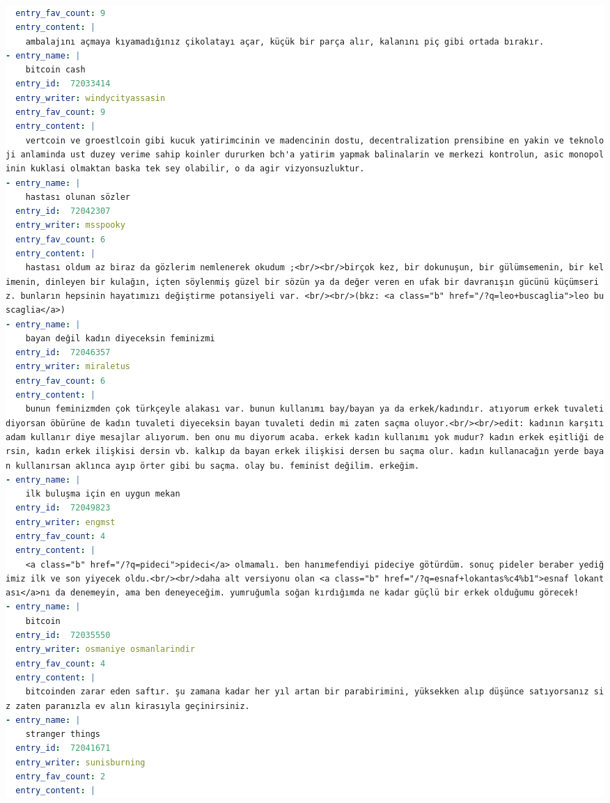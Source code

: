 ```yaml
  entry_fav_count: 9
  entry_content: |
    ambalajını açmaya kıyamadığınız çikolatayı açar, küçük bir parça alır, kalanını piç gibi ortada bırakır.
- entry_name: |
    bitcoin cash
  entry_id:  72033414
  entry_writer: windycityassasin
  entry_fav_count: 9
  entry_content: |
    vertcoin ve groestlcoin gibi kucuk yatirimcinin ve madencinin dostu, decentralization prensibine en yakin ve teknoloji anlaminda ust duzey verime sahip koinler dururken bch'a yatirim yapmak balinalarin ve merkezi kontrolun, asic monopolinin kuklasi olmaktan baska tek sey olabilir, o da agir vizyonsuzluktur.
- entry_name: |
    hastası olunan sözler
  entry_id:  72042307
  entry_writer: msspooky
  entry_fav_count: 6
  entry_content: |
    hastası oldum az biraz da gözlerim nemlenerek okudum ;<br/><br/>birçok kez, bir dokunuşun, bir gülümsemenin, bir kelimenin, dinleyen bir kulağın, içten söylenmiş güzel bir sözün ya da değer veren en ufak bir davranışın gücünü küçümseriz. bunların hepsinin hayatımızı değiştirme potansiyeli var. <br/><br/>(bkz: <a class="b" href="/?q=leo+buscaglia">leo buscaglia</a>)
- entry_name: |
    bayan değil kadın diyeceksin feminizmi
  entry_id:  72046357
  entry_writer: miraletus
  entry_fav_count: 6
  entry_content: |
    bunun feminizmden çok türkçeyle alakası var. bunun kullanımı bay/bayan ya da erkek/kadındır. atıyorum erkek tuvaleti diyorsan öbürüne de kadın tuvaleti diyeceksin bayan tuvaleti dedin mi zaten saçma oluyor.<br/><br/>edit: kadının karşıtı adam kullanır diye mesajlar alıyorum. ben onu mu diyorum acaba. erkek kadın kullanımı yok mudur? kadın erkek eşitliği dersin, kadın erkek ilişkisi dersin vb. kalkıp da bayan erkek ilişkisi dersen bu saçma olur. kadın kullanacağın yerde bayan kullanırsan aklınca ayıp örter gibi bu saçma. olay bu. feminist değilim. erkeğim.
- entry_name: |
    ilk buluşma için en uygun mekan
  entry_id:  72049823
  entry_writer: engmst
  entry_fav_count: 4
  entry_content: |
    <a class="b" href="/?q=pideci">pideci</a> olmamalı. ben hanımefendiyi pideciye götürdüm. sonuç pideler beraber yediğimiz ilk ve son yiyecek oldu.<br/><br/>daha alt versiyonu olan <a class="b" href="/?q=esnaf+lokantas%c4%b1">esnaf lokantası</a>nı da denemeyin, ama ben deneyeceğim. yumruğumla soğan kırdığımda ne kadar güçlü bir erkek olduğumu görecek!
- entry_name: |
    bitcoin
  entry_id:  72035550
  entry_writer: osmaniye osmanlarindir
  entry_fav_count: 4
  entry_content: |
    bitcoinden zarar eden saftır. şu zamana kadar her yıl artan bir parabirimini, yüksekken alıp düşünce satıyorsanız siz zaten paranızla ev alın kirasıyla geçinirsiniz.
- entry_name: |
    stranger things
  entry_id:  72041671
  entry_writer: sunisburning
  entry_fav_count: 2
  entry_content: |
```